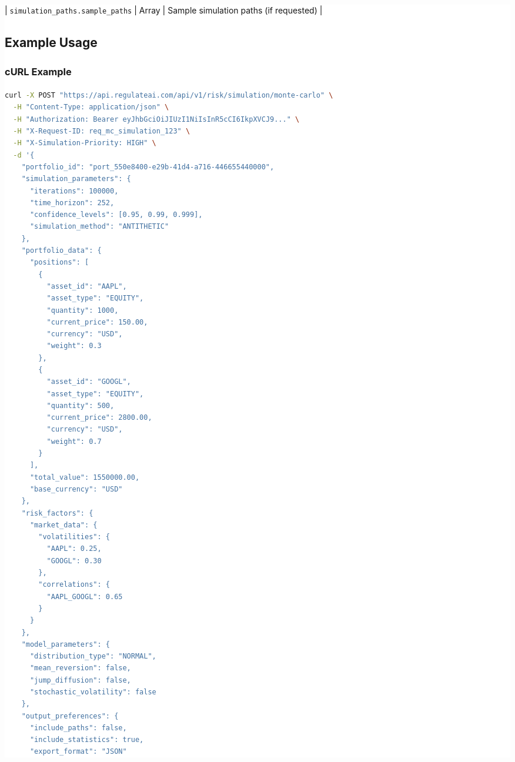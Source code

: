 | `simulation_paths.sample_paths` | Array | Sample simulation paths (if requested) |

## Example Usage

### cURL Example
```bash
curl -X POST "https://api.regulateai.com/api/v1/risk/simulation/monte-carlo" \
  -H "Content-Type: application/json" \
  -H "Authorization: Bearer eyJhbGciOiJIUzI1NiIsInR5cCI6IkpXVCJ9..." \
  -H "X-Request-ID: req_mc_simulation_123" \
  -H "X-Simulation-Priority: HIGH" \
  -d '{
    "portfolio_id": "port_550e8400-e29b-41d4-a716-446655440000",
    "simulation_parameters": {
      "iterations": 100000,
      "time_horizon": 252,
      "confidence_levels": [0.95, 0.99, 0.999],
      "simulation_method": "ANTITHETIC"
    },
    "portfolio_data": {
      "positions": [
        {
          "asset_id": "AAPL",
          "asset_type": "EQUITY",
          "quantity": 1000,
          "current_price": 150.00,
          "currency": "USD",
          "weight": 0.3
        },
        {
          "asset_id": "GOOGL",
          "asset_type": "EQUITY", 
          "quantity": 500,
          "current_price": 2800.00,
          "currency": "USD",
          "weight": 0.7
        }
      ],
      "total_value": 1550000.00,
      "base_currency": "USD"
    },
    "risk_factors": {
      "market_data": {
        "volatilities": {
          "AAPL": 0.25,
          "GOOGL": 0.30
        },
        "correlations": {
          "AAPL_GOOGL": 0.65
        }
      }
    },
    "model_parameters": {
      "distribution_type": "NORMAL",
      "mean_reversion": false,
      "jump_diffusion": false,
      "stochastic_volatility": false
    },
    "output_preferences": {
      "include_paths": false,
      "include_statistics": true,
      "export_format": "JSON"
```